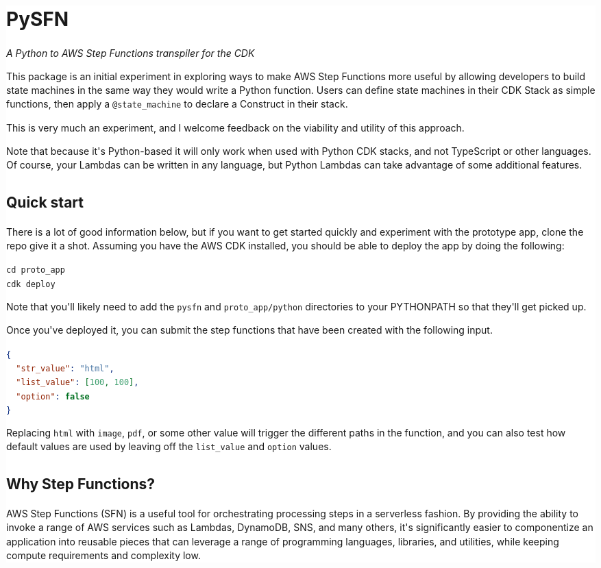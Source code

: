 # PySFN
*A Python to AWS Step Functions transpiler for the CDK*

This package is an initial experiment in exploring ways to make AWS Step Functions more useful by allowing
developers to build state machines in the same way they would write a Python function. Users can define
state machines in their CDK Stack as simple functions, then apply a `@state_machine` to declare
a Construct in their stack.

This is very much an experiment, and I welcome feedback on the viability and utility of this approach. 

Note that because it's Python-based it will only work when used with Python CDK stacks, and not TypeScript or 
other languages. Of course, your Lambdas can be written in any language, but Python Lambdas can take advantage
of some additional features.

## Quick start
There is a lot of good information below, but if you want to get started quickly and experiment with the
prototype app, clone the repo give it a shot. Assuming you have the AWS CDK installed, you should be able to
deploy the app by doing the following:

```shell
cd proto_app
cdk deploy
```

Note that you'll likely need to add the `pysfn` and `proto_app/python` directories to your PYTHONPATH so that
they'll get picked up.

Once you've deployed it, you can submit the step functions that have been created with the following input.

```json
{
  "str_value": "html",
  "list_value": [100, 100],
  "option": false
}
```

Replacing `html` with `image`, `pdf`, or some other value will trigger the different paths in the function, 
and you can also test how default values are used by leaving off the `list_value` and `option` values.

## Why Step Functions?
AWS Step Functions (SFN) is a useful tool for orchestrating processing steps in a serverless fashion. By providing 
the ability to invoke a range of AWS services such as Lambdas, DynamoDB, SNS, and many others, it's significantly
easier to componentize an application into reusable pieces that can leverage a range of programming languages,
libraries, and utilities, while keeping compute requirements and complexity low.
